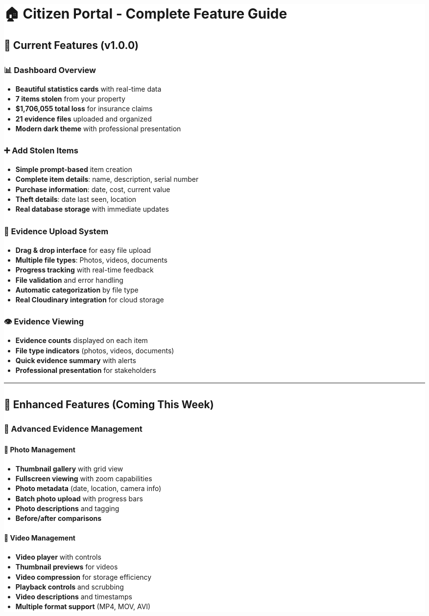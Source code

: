 # 🏠 Citizen Portal - Complete Feature Guide

## 🎯 **Current Features (v1.0.0)**

### **📊 Dashboard Overview**
- **Beautiful statistics cards** with real-time data
- **7 items stolen** from your property
- **$1,706,055 total loss** for insurance claims
- **21 evidence files** uploaded and organized
- **Modern dark theme** with professional presentation

### **➕ Add Stolen Items**
- **Simple prompt-based** item creation
- **Complete item details**: name, description, serial number
- **Purchase information**: date, cost, current value
- **Theft details**: date last seen, location
- **Real database storage** with immediate updates

### **📸 Evidence Upload System**
- **Drag & drop interface** for easy file upload
- **Multiple file types**: Photos, videos, documents
- **Progress tracking** with real-time feedback
- **File validation** and error handling
- **Automatic categorization** by file type
- **Real Cloudinary integration** for cloud storage

### **👁️ Evidence Viewing**
- **Evidence counts** displayed on each item
- **File type indicators** (photos, videos, documents)
- **Quick evidence summary** with alerts
- **Professional presentation** for stakeholders

---

## 🚀 **Enhanced Features (Coming This Week)**

### **🎨 Advanced Evidence Management**

#### **📸 Photo Management**
- **Thumbnail gallery** with grid view
- **Fullscreen viewing** with zoom capabilities
- **Photo metadata** (date, location, camera info)
- **Batch photo upload** with progress bars
- **Photo descriptions** and tagging
- **Before/after comparisons**

#### **🎥 Video Management**
- **Video player** with controls
- **Thumbnail previews** for videos
- **Video compression** for storage efficiency
- **Playback controls** and scrubbing
- **Video descriptions** and timestamps
- **Multiple format support** (MP4, MOV, AVI)
